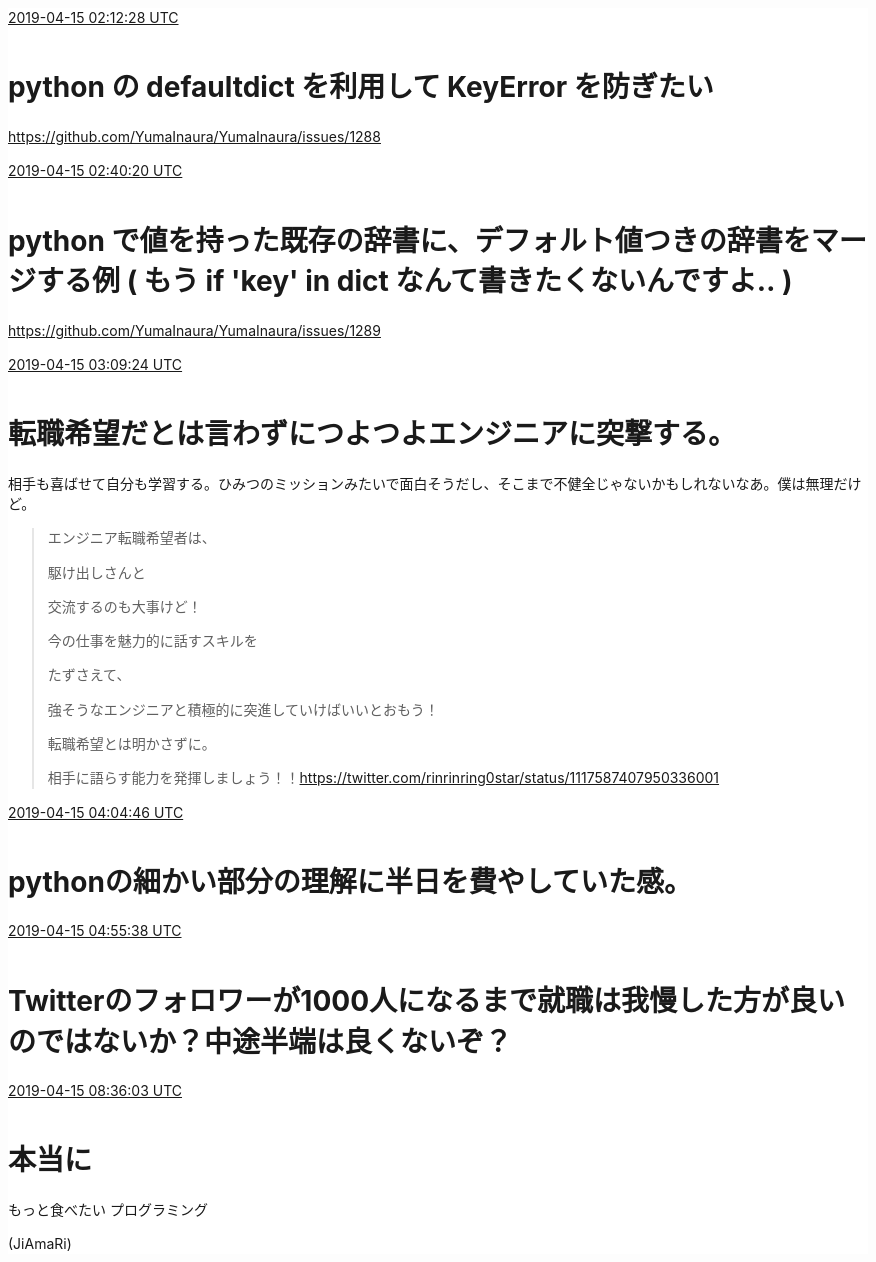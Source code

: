 
<a href="https://twitter.com/YumaInaura/status/1117611619456962563">2019-04-15 02:12:28 UTC</a>
# python の defaultdict を利用して KeyError を防ぎたい
<https://github.com/YumaInaura/YumaInaura/issues/1288>

<a href="https://twitter.com/YumaInaura/status/1117618632035569669">2019-04-15 02:40:20 UTC</a>
# python で値を持った既存の辞書に、デフォルト値つきの辞書をマージする例 ( もう if 'key' in dict なんて書きたくないんですよ‥ )
<https://github.com/YumaInaura/YumaInaura/issues/1289>

<a href="https://twitter.com/YumaInaura/status/1117625947086368768">2019-04-15 03:09:24 UTC</a>
# 転職希望だとは言わずにつよつよエンジニアに突撃する。
相手も喜ばせて自分も学習する。ひみつのミッションみたいで面白そうだし、そこまで不健全じゃないかもしれないなあ。僕は無理だけど。

>エンジニア転職希望者は、
>
>駆け出しさんと
>
>交流するのも大事けど！
>
>今の仕事を魅力的に話すスキルを
>
>たずさえて、
>
>強そうなエンジニアと積極的に突進していけばいいとおもう！
>
>転職希望とは明かさずに。
>
>相手に語らす能力を発揮しましょう！！<https://twitter.com/rinrinring0star/status/1117587407950336001>

<a href="https://twitter.com/YumaInaura/status/1117639880144633856">2019-04-15 04:04:46 UTC</a>
# pythonの細かい部分の理解に半日を費やしていた感。



<a href="https://twitter.com/YumaInaura/status/1117652681546297345">2019-04-15 04:55:38 UTC</a>
# Twitterのフォロワーが1000人になるまで就職は我慢した方が良いのではないか？中途半端は良くないぞ？


<a href="https://twitter.com/YumaInaura/status/1117708149488619520">2019-04-15 08:36:03 UTC</a>
# 本当に
もっと食べたい
プログラミング

(JiAmaRi)

